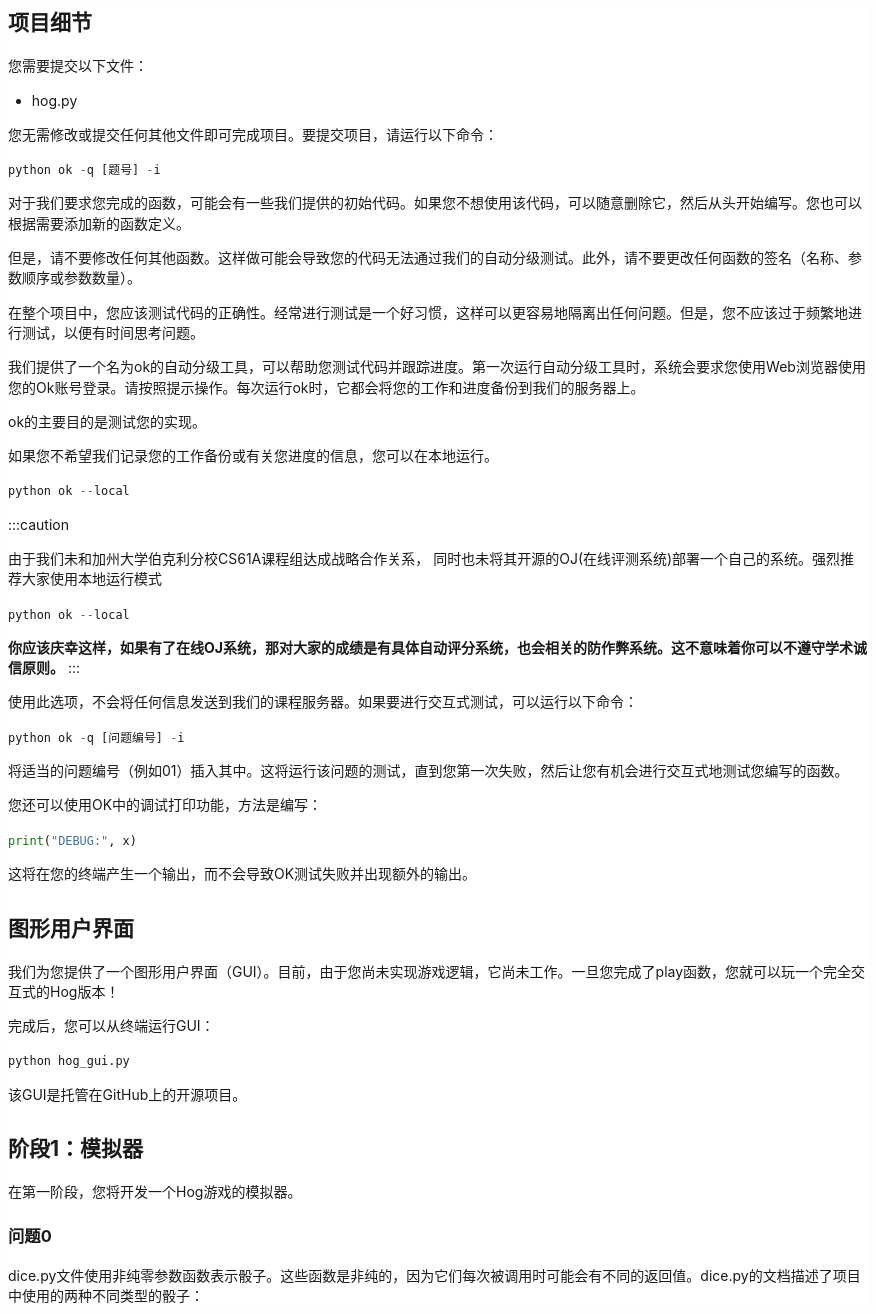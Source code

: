 ## 项目细节
您需要提交以下文件：
- hog.py
  
您无需修改或提交任何其他文件即可完成项目。要提交项目，请运行以下命令：
```python
python ok -q [题号] -i
```
对于我们要求您完成的函数，可能会有一些我们提供的初始代码。如果您不想使用该代码，可以随意删除它，然后从头开始编写。您也可以根据需要添加新的函数定义。

但是，请不要修改任何其他函数。这样做可能会导致您的代码无法通过我们的自动分级测试。此外，请不要更改任何函数的签名（名称、参数顺序或参数数量）。

在整个项目中，您应该测试代码的正确性。经常进行测试是一个好习惯，这样可以更容易地隔离出任何问题。但是，您不应该过于频繁地进行测试，以便有时间思考问题。

我们提供了一个名为ok的自动分级工具，可以帮助您测试代码并跟踪进度。第一次运行自动分级工具时，系统会要求您使用Web浏览器使用您的Ok账号登录。请按照提示操作。每次运行ok时，它都会将您的工作和进度备份到我们的服务器上。

ok的主要目的是测试您的实现。

如果您不希望我们记录您的工作备份或有关您进度的信息，您可以在本地运行。
```python
python ok --local
```

:::caution

由于我们未和加州大学伯克利分校CS61A课程组达成战略合作关系，
同时也未将其开源的OJ(在线评测系统)部署一个自己的系统。强烈推荐大家使用本地运行模式

```python
python ok --local
```

**你应该庆幸这样，如果有了在线OJ系统，那对大家的成绩是有具体自动评分系统，也会相关的防作弊系统。这不意味着你可以不遵守学术诚信原则。**
:::

使用此选项，不会将任何信息发送到我们的课程服务器。如果要进行交互式测试，可以运行以下命令：
```python
python ok -q [问题编号] -i
```
将适当的问题编号（例如01）插入其中。这将运行该问题的测试，直到您第一次失败，然后让您有机会进行交互式地测试您编写的函数。

您还可以使用OK中的调试打印功能，方法是编写：
```python
print("DEBUG:", x)
```
这将在您的终端产生一个输出，而不会导致OK测试失败并出现额外的输出。

## 图形用户界面
我们为您提供了一个图形用户界面（GUI）。目前，由于您尚未实现游戏逻辑，它尚未工作。一旦您完成了play函数，您就可以玩一个完全交互式的Hog版本！

完成后，您可以从终端运行GUI：
```python
python hog_gui.py
```
该GUI是托管在GitHub上的开源项目。

## 阶段1：模拟器
在第一阶段，您将开发一个Hog游戏的模拟器。
### 问题0
dice.py文件使用非纯零参数函数表示骰子。这些函数是非纯的，因为它们每次被调用时可能会有不同的返回值。dice.py的文档描述了项目中使用的两种不同类型的骰子：
